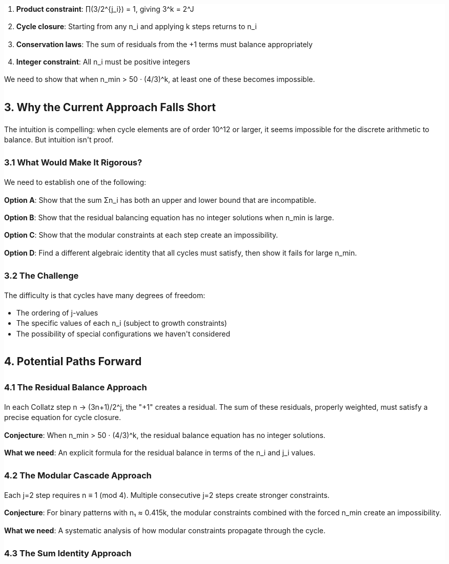 1. **Product constraint**: ∏(3/2^{j_i}) = 1, giving 3^k = 2^J

2. **Cycle closure**: Starting from any n_i and applying k steps returns to n_i

3. **Conservation laws**: The sum of residuals from the +1 terms must balance appropriately

4. **Integer constraint**: All n_i must be positive integers

We need to show that when n_min > 50 · (4/3)^k, at least one of these becomes impossible.

## 3. Why the Current Approach Falls Short

The intuition is compelling: when cycle elements are of order 10^12 or larger, it seems impossible for the discrete arithmetic to balance. But intuition isn't proof.

### 3.1 What Would Make It Rigorous?

We need to establish one of the following:

**Option A**: Show that the sum Σn_i has both an upper and lower bound that are incompatible.

**Option B**: Show that the residual balancing equation has no integer solutions when n_min is large.

**Option C**: Show that the modular constraints at each step create an impossibility.

**Option D**: Find a different algebraic identity that all cycles must satisfy, then show it fails for large n_min.

### 3.2 The Challenge

The difficulty is that cycles have many degrees of freedom:
- The ordering of j-values
- The specific values of each n_i (subject to growth constraints)
- The possibility of special configurations we haven't considered

## 4. Potential Paths Forward

### 4.1 The Residual Balance Approach

In each Collatz step n → (3n+1)/2^j, the "+1" creates a residual. The sum of these residuals, properly weighted, must satisfy a precise equation for cycle closure.

**Conjecture**: When n_min > 50 · (4/3)^k, the residual balance equation has no integer solutions.

**What we need**: An explicit formula for the residual balance in terms of the n_i and j_i values.

### 4.2 The Modular Cascade Approach

Each j=2 step requires n ≡ 1 (mod 4). Multiple consecutive j=2 steps create stronger constraints.

**Conjecture**: For binary patterns with n₁ ≈ 0.415k, the modular constraints combined with the forced n_min create an impossibility.

**What we need**: A systematic analysis of how modular constraints propagate through the cycle.

### 4.3 The Sum Identity Approach
